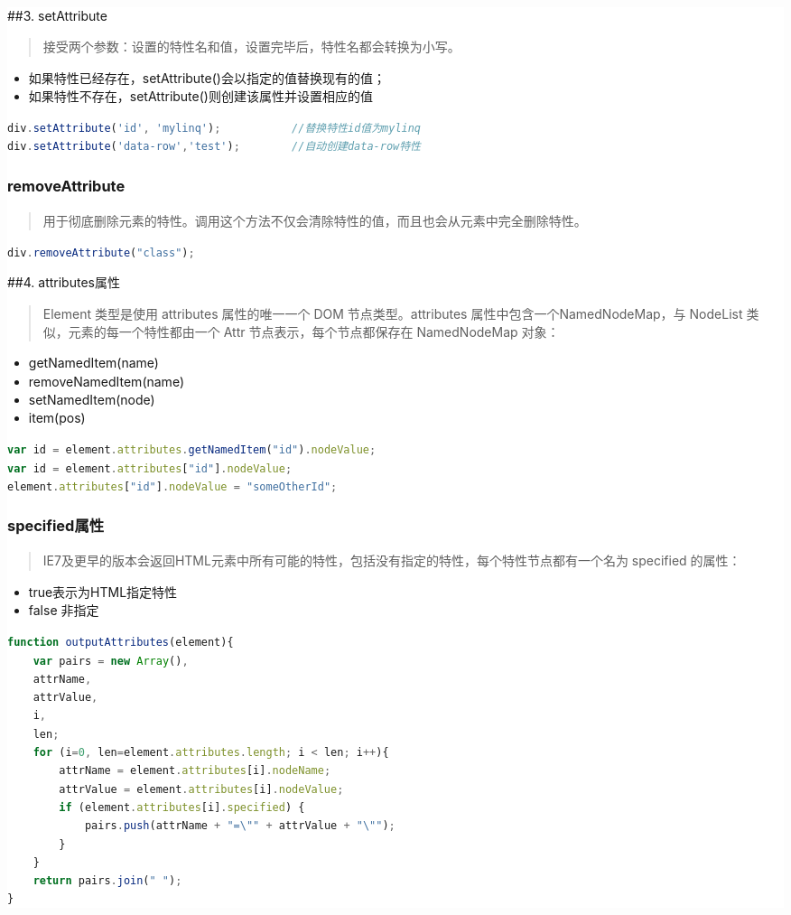 ##3. setAttribute

> 接受两个参数：设置的特性名和值，设置完毕后，特性名都会转换为小写。
+ 如果特性已经存在，setAttribute()会以指定的值替换现有的值；
+ 如果特性不存在，setAttribute()则创建该属性并设置相应的值

```javascript
div.setAttribute('id', 'mylinq');			//替换特性id值为mylinq
div.setAttribute('data-row','test');		//自动创建data-row特性
```

### removeAttribute

> 用于彻底删除元素的特性。调用这个方法不仅会清除特性的值，而且也会从元素中完全删除特性。

```javascript
div.removeAttribute("class");
```

##4. attributes属性

> Element 类型是使用 attributes 属性的唯一一个 DOM 节点类型。attributes 属性中包含一个NamedNodeMap，与 NodeList 类似，元素的每一个特性都由一个 Attr 节点表示，每个节点都保存在 NamedNodeMap 对象：
+ getNamedItem(name)
+ removeNamedItem(name)
+ setNamedItem(node)
+ item(pos)

```javascript
var id = element.attributes.getNamedItem("id").nodeValue;
var id = element.attributes["id"].nodeValue;
element.attributes["id"].nodeValue = "someOtherId";
```

### specified属性

> IE7及更早的版本会返回HTML元素中所有可能的特性，包括没有指定的特性，每个特性节点都有一个名为 specified 的属性：
+ true表示为HTML指定特性
+ false 非指定

```javascript
function outputAttributes(element){
	var pairs = new Array(),
	attrName,
	attrValue,
	i,
	len;
	for (i=0, len=element.attributes.length; i < len; i++){
		attrName = element.attributes[i].nodeName;
		attrValue = element.attributes[i].nodeValue;
		if (element.attributes[i].specified) {
			pairs.push(attrName + "=\"" + attrValue + "\"");
		}
	}
	return pairs.join(" ");
}

```
